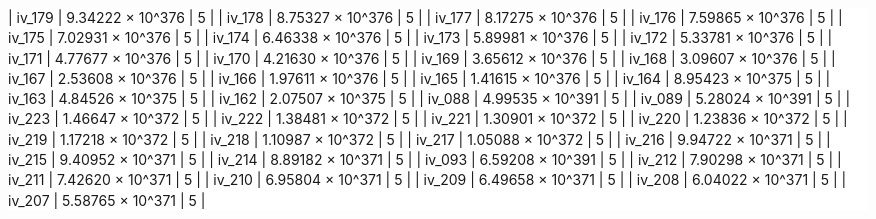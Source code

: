 | iv_179 | 9.34222 × 10^376 | 5 |
| iv_178 | 8.75327 × 10^376 | 5 |
| iv_177 | 8.17275 × 10^376 | 5 |
| iv_176 | 7.59865 × 10^376 | 5 |
| iv_175 | 7.02931 × 10^376 | 5 |
| iv_174 | 6.46338 × 10^376 | 5 |
| iv_173 | 5.89981 × 10^376 | 5 |
| iv_172 | 5.33781 × 10^376 | 5 |
| iv_171 | 4.77677 × 10^376 | 5 |
| iv_170 | 4.21630 × 10^376 | 5 |
| iv_169 | 3.65612 × 10^376 | 5 |
| iv_168 | 3.09607 × 10^376 | 5 |
| iv_167 | 2.53608 × 10^376 | 5 |
| iv_166 | 1.97611 × 10^376 | 5 |
| iv_165 | 1.41615 × 10^376 | 5 |
| iv_164 | 8.95423 × 10^375 | 5 |
| iv_163 | 4.84526 × 10^375 | 5 |
| iv_162 | 2.07507 × 10^375 | 5 |
| iv_088 | 4.99535 × 10^391 | 5 |
| iv_089 | 5.28024 × 10^391 | 5 |
| iv_223 | 1.46647 × 10^372 | 5 |
| iv_222 | 1.38481 × 10^372 | 5 |
| iv_221 | 1.30901 × 10^372 | 5 |
| iv_220 | 1.23836 × 10^372 | 5 |
| iv_219 | 1.17218 × 10^372 | 5 |
| iv_218 | 1.10987 × 10^372 | 5 |
| iv_217 | 1.05088 × 10^372 | 5 |
| iv_216 | 9.94722 × 10^371 | 5 |
| iv_215 | 9.40952 × 10^371 | 5 |
| iv_214 | 8.89182 × 10^371 | 5 |
| iv_093 | 6.59208 × 10^391 | 5 |
| iv_212 | 7.90298 × 10^371 | 5 |
| iv_211 | 7.42620 × 10^371 | 5 |
| iv_210 | 6.95804 × 10^371 | 5 |
| iv_209 | 6.49658 × 10^371 | 5 |
| iv_208 | 6.04022 × 10^371 | 5 |
| iv_207 | 5.58765 × 10^371 | 5 |